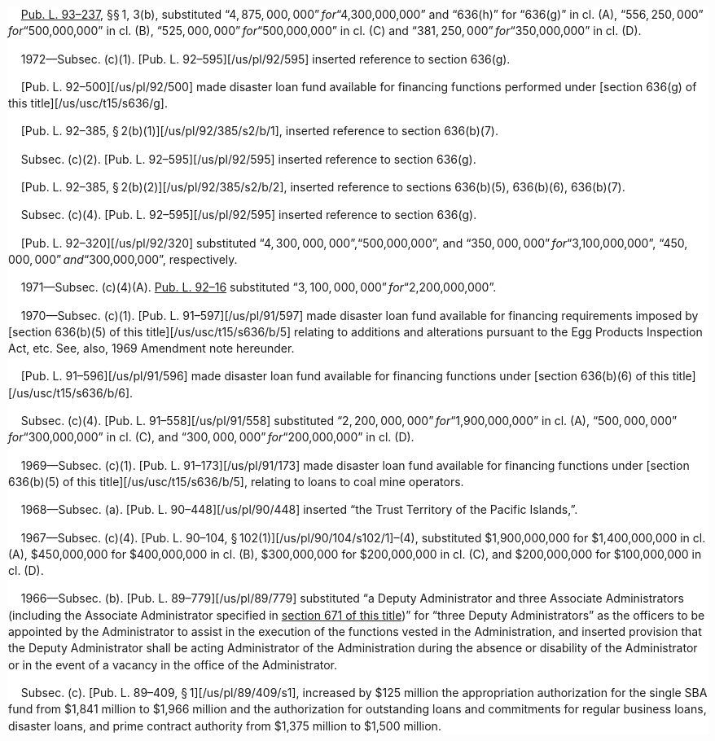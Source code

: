     [Pub. L. 93–237][/us/pl/93/237], §§ 1, 3(b), substituted “$4,875,000,000” for “$4,300,000,000” and “636(h)” for “636(g)” in cl. (A), “$556,250,000” for “$500,000,000” in cl. (B), “$525,000,000” for “$500,000,000” in cl. (C) and “$381,250,000” for “$350,000,000” in cl. (D).

    1972—Subsec. (c)(1). [Pub. L. 92–595][/us/pl/92/595] inserted reference to section 636(g).

    [Pub. L. 92–500][/us/pl/92/500] made disaster loan fund available for financing functions performed under [section 636(g) of this title][/us/usc/t15/s636/g].

    [Pub. L. 92–385, § 2(b)(1)][/us/pl/92/385/s2/b/1], inserted reference to section 636(b)(7).

    Subsec. (c)(2). [Pub. L. 92–595][/us/pl/92/595] inserted reference to section 636(g).

    [Pub. L. 92–385, § 2(b)(2)][/us/pl/92/385/s2/b/2], inserted reference to sections 636(b)(5), 636(b)(6), 636(b)(7).

    Subsec. (c)(4). [Pub. L. 92–595][/us/pl/92/595] inserted reference to section 636(g).

    [Pub. L. 92–320][/us/pl/92/320] substituted “$4,300,000,000”, “$500,000,000”, and “$350,000,000” for “$3,100,000,000”, “$450,000,000” and “$300,000,000”, respectively.

    1971—Subsec. (c)(4)(A). [Pub. L. 92–16][/us/pl/92/16] substituted “$3,100,000,000” for “$2,200,000,000”.

    1970—Subsec. (c)(1). [Pub. L. 91–597][/us/pl/91/597] made disaster loan fund available for financing requirements imposed by [section 636(b)(5) of this title][/us/usc/t15/s636/b/5] relating to additions and alterations pursuant to the Egg Products Inspection Act, etc. See, also, 1969 Amendment note hereunder.

    [Pub. L. 91–596][/us/pl/91/596] made disaster loan fund available for financing functions under [section 636(b)(6) of this title][/us/usc/t15/s636/b/6].

    Subsec. (c)(4). [Pub. L. 91–558][/us/pl/91/558] substituted “$2,200,000,000” for “$1,900,000,000” in cl. (A), “$500,000,000” for “$300,000,000” in cl. (C), and “$300,000,000” for “$200,000,000” in cl. (D).

    1969—Subsec. (c)(1). [Pub. L. 91–173][/us/pl/91/173] made disaster loan fund available for financing functions under [section 636(b)(5) of this title][/us/usc/t15/s636/b/5], relating to loans to coal mine operators.

    1968—Subsec. (a). [Pub. L. 90–448][/us/pl/90/448] inserted “the Trust Territory of the Pacific Islands,”.

    1967—Subsec. (c)(4). [Pub. L. 90–104, § 102(1)][/us/pl/90/104/s102/1]–(4), substituted $1,900,000,000 for $1,400,000,000 in cl. (A), $450,000,000 for $400,000,000 in cl. (B), $300,000,000 for $200,000,000 in cl. (C), and $200,000,000 for $100,000,000 in cl. (D).

    1966—Subsec. (b). [Pub. L. 89–779][/us/pl/89/779] substituted “a Deputy Administrator and three Associate Administrators (including the Associate Administrator specified in [section 671 of this title][/us/usc/t15/s671])” for “three Deputy Administrators” as the officers to be appointed by the Administrator to assist in the execution of the functions vested in the Administration, and inserted provision that the Deputy Administrator shall be acting Administrator of the Administration during the absence or disability of the Administrator or in the event of a vacancy in the office of the Administrator.

    Subsec. (c). [Pub. L. 89–409, § 1][/us/pl/89/409/s1], increased by $125 million the appropriation authorization for the single SBA fund from $1,841 million to $1,966 million and the authorization for outstanding loans and commitments for regular business loans, disaster loans, and prime contract authority from $1,375 million to $1,500 million.


[/us/usc/t15/s671]: https://publicdocs.github.io/go/links?ns=uslm&ref=%2Fus%2Fusc%2Ft15%2Fs671
[/us/usc/t15/s657b]: https://publicdocs.github.io/go/links?ns=uslm&ref=%2Fus%2Fusc%2Ft15%2Fs657b
[/us/usc/t15/s649]: https://publicdocs.github.io/go/links?ns=uslm&ref=%2Fus%2Fusc%2Ft15%2Fs649
[/us/usc/t15/s636]: https://publicdocs.github.io/go/links?ns=uslm&ref=%2Fus%2Fusc%2Ft15%2Fs636
[/us/usc/t15/s695]: https://publicdocs.github.io/go/links?ns=uslm&ref=%2Fus%2Fusc%2Ft15%2Fs695
[/us/usc/t15/s681]: https://publicdocs.github.io/go/links?ns=uslm&ref=%2Fus%2Fusc%2Ft15%2Fs681
[/us/usc/t15/s681]: https://publicdocs.github.io/go/links?ns=uslm&ref=%2Fus%2Fusc%2Ft15%2Fs681
[/us/usc/t15/s681]: https://publicdocs.github.io/go/links?ns=uslm&ref=%2Fus%2Fusc%2Ft15%2Fs681
[/us/pl/85/536/s2]: https://publicdocs.github.io/go/links?ns=uslm&ref=%2Fus%2Fpl%2F85%2F536%2Fs2
[/us/stat/72/384]: https://publicdocs.github.io/go/links?ns=uslm&ref=%2Fus%2Fstat%2F72%2F384
[/us/pl/85/699/s202]: https://publicdocs.github.io/go/links?ns=uslm&ref=%2Fus%2Fpl%2F85%2F699%2Fs202
[/us/stat/72/690]: https://publicdocs.github.io/go/links?ns=uslm&ref=%2Fus%2Fstat%2F72%2F690
[/us/pl/87/341/s11/h/1]: https://publicdocs.github.io/go/links?ns=uslm&ref=%2Fus%2Fpl%2F87%2F341%2Fs11%2Fh%2F1
[/us/stat/75/757]: https://publicdocs.github.io/go/links?ns=uslm&ref=%2Fus%2Fstat%2F75%2F757
[/us/pl/86/367/s1]: https://publicdocs.github.io/go/links?ns=uslm&ref=%2Fus%2Fpl%2F86%2F367%2Fs1
[/us/stat/73/647]: https://publicdocs.github.io/go/links?ns=uslm&ref=%2Fus%2Fstat%2F73%2F647
[/us/pl/87/70/s305/c]: https://publicdocs.github.io/go/links?ns=uslm&ref=%2Fus%2Fpl%2F87%2F70%2Fs305%2Fc
[/us/stat/75/167]: https://publicdocs.github.io/go/links?ns=uslm&ref=%2Fus%2Fstat%2F75%2F167
[/us/pl/87/198]: https://publicdocs.github.io/go/links?ns=uslm&ref=%2Fus%2Fpl%2F87%2F198
[/us/stat/75/468]: https://publicdocs.github.io/go/links?ns=uslm&ref=%2Fus%2Fstat%2F75%2F468
[/us/pl/87/305/s3]: https://publicdocs.github.io/go/links?ns=uslm&ref=%2Fus%2Fpl%2F87%2F305%2Fs3
[/us/stat/75/666]: https://publicdocs.github.io/go/links?ns=uslm&ref=%2Fus%2Fstat%2F75%2F666
[/us/pl/87/341]: https://publicdocs.github.io/go/links?ns=uslm&ref=%2Fus%2Fpl%2F87%2F341
[/us/stat/75/757]: https://publicdocs.github.io/go/links?ns=uslm&ref=%2Fus%2Fstat%2F75%2F757
[/us/pl/87/550/s1/a]: https://publicdocs.github.io/go/links?ns=uslm&ref=%2Fus%2Fpl%2F87%2F550%2Fs1%2Fa
[/us/stat/76/220]: https://publicdocs.github.io/go/links?ns=uslm&ref=%2Fus%2Fstat%2F76%2F220
[/us/pl/89/59]: https://publicdocs.github.io/go/links?ns=uslm&ref=%2Fus%2Fpl%2F89%2F59
[/us/stat/79/207]: https://publicdocs.github.io/go/links?ns=uslm&ref=%2Fus%2Fstat%2F79%2F207
[/us/pl/89/78]: https://publicdocs.github.io/go/links?ns=uslm&ref=%2Fus%2Fpl%2F89%2F78
[/us/stat/79/243]: https://publicdocs.github.io/go/links?ns=uslm&ref=%2Fus%2Fstat%2F79%2F243
[/us/pl/89/117/s316/d]: https://publicdocs.github.io/go/links?ns=uslm&ref=%2Fus%2Fpl%2F89%2F117%2Fs316%2Fd
[/us/stat/79/484]: https://publicdocs.github.io/go/links?ns=uslm&ref=%2Fus%2Fstat%2F79%2F484
[/us/pl/89/334]: https://publicdocs.github.io/go/links?ns=uslm&ref=%2Fus%2Fpl%2F89%2F334
[/us/stat/79/1294]: https://publicdocs.github.io/go/links?ns=uslm&ref=%2Fus%2Fstat%2F79%2F1294
[/us/pl/89/409]: https://publicdocs.github.io/go/links?ns=uslm&ref=%2Fus%2Fpl%2F89%2F409
[/us/stat/80/132]: https://publicdocs.github.io/go/links?ns=uslm&ref=%2Fus%2Fstat%2F80%2F132
[/us/pl/89/779/s8/a]: https://publicdocs.github.io/go/links?ns=uslm&ref=%2Fus%2Fpl%2F89%2F779%2Fs8%2Fa
[/us/stat/80/1364]: https://publicdocs.github.io/go/links?ns=uslm&ref=%2Fus%2Fstat%2F80%2F1364
[/us/pl/90/104/s102]: https://publicdocs.github.io/go/links?ns=uslm&ref=%2Fus%2Fpl%2F90%2F104%2Fs102
[/us/stat/81/268]: https://publicdocs.github.io/go/links?ns=uslm&ref=%2Fus%2Fstat%2F81%2F268
[/us/pl/90/448/s1721]: https://publicdocs.github.io/go/links?ns=uslm&ref=%2Fus%2Fpl%2F90%2F448%2Fs1721
[/us/stat/82/610]: https://publicdocs.github.io/go/links?ns=uslm&ref=%2Fus%2Fstat%2F82%2F610
[/us/pl/91/173/s504/c]: https://publicdocs.github.io/go/links?ns=uslm&ref=%2Fus%2Fpl%2F91%2F173%2Fs504%2Fc
[/us/stat/83/802]: https://publicdocs.github.io/go/links?ns=uslm&ref=%2Fus%2Fstat%2F83%2F802
[/us/pl/91/558/s101]: https://publicdocs.github.io/go/links?ns=uslm&ref=%2Fus%2Fpl%2F91%2F558%2Fs101
[/us/stat/84/1468]: https://publicdocs.github.io/go/links?ns=uslm&ref=%2Fus%2Fstat%2F84%2F1468
[/us/pl/91/596/s28/c]: https://publicdocs.github.io/go/links?ns=uslm&ref=%2Fus%2Fpl%2F91%2F596%2Fs28%2Fc
[/us/stat/84/1618]: https://publicdocs.github.io/go/links?ns=uslm&ref=%2Fus%2Fstat%2F84%2F1618
[/us/pl/91/597/s25/c]: https://publicdocs.github.io/go/links?ns=uslm&ref=%2Fus%2Fpl%2F91%2F597%2Fs25%2Fc
[/us/stat/84/1634]: https://publicdocs.github.io/go/links?ns=uslm&ref=%2Fus%2Fstat%2F84%2F1634
[/us/pl/92/16]: https://publicdocs.github.io/go/links?ns=uslm&ref=%2Fus%2Fpl%2F92%2F16
[/us/stat/85/39]: https://publicdocs.github.io/go/links?ns=uslm&ref=%2Fus%2Fstat%2F85%2F39
[/us/pl/92/320/s1]: https://publicdocs.github.io/go/links?ns=uslm&ref=%2Fus%2Fpl%2F92%2F320%2Fs1
[/us/stat/86/382]: https://publicdocs.github.io/go/links?ns=uslm&ref=%2Fus%2Fstat%2F86%2F382
[/us/pl/92/385/s2/b]: https://publicdocs.github.io/go/links?ns=uslm&ref=%2Fus%2Fpl%2F92%2F385%2Fs2%2Fb
[/us/stat/86/556]: https://publicdocs.github.io/go/links?ns=uslm&ref=%2Fus%2Fstat%2F86%2F556
[/us/pl/92/500/s8/b]: https://publicdocs.github.io/go/links?ns=uslm&ref=%2Fus%2Fpl%2F92%2F500%2Fs8%2Fb
[/us/stat/86/899]: https://publicdocs.github.io/go/links?ns=uslm&ref=%2Fus%2Fstat%2F86%2F899
[/us/pl/92/595/s3/a]: https://publicdocs.github.io/go/links?ns=uslm&ref=%2Fus%2Fpl%2F92%2F595%2Fs3%2Fa
[/us/stat/86/1316]: https://publicdocs.github.io/go/links?ns=uslm&ref=%2Fus%2Fstat%2F86%2F1316
[/us/pl/93/237]: https://publicdocs.github.io/go/links?ns=uslm&ref=%2Fus%2Fpl%2F93%2F237
[/us/stat/87/1023-1025]: https://publicdocs.github.io/go/links?ns=uslm&ref=%2Fus%2Fstat%2F87%2F1023-1025
[/us/pl/93/386]: https://publicdocs.github.io/go/links?ns=uslm&ref=%2Fus%2Fpl%2F93%2F386
[/us/stat/88/742]: https://publicdocs.github.io/go/links?ns=uslm&ref=%2Fus%2Fstat%2F88%2F742
[/us/pl/94/273/s2/5]: https://publicdocs.github.io/go/links?ns=uslm&ref=%2Fus%2Fpl%2F94%2F273%2Fs2%2F5
[/us/stat/90/375]: https://publicdocs.github.io/go/links?ns=uslm&ref=%2Fus%2Fstat%2F90%2F375
[/us/pl/95/14]: https://publicdocs.github.io/go/links?ns=uslm&ref=%2Fus%2Fpl%2F95%2F14
[/us/stat/91/25]: https://publicdocs.github.io/go/links?ns=uslm&ref=%2Fus%2Fstat%2F91%2F25
[/us/pl/95/89/s101/a]: https://publicdocs.github.io/go/links?ns=uslm&ref=%2Fus%2Fpl%2F95%2F89%2Fs101%2Fa
[/us/stat/91/553]: https://publicdocs.github.io/go/links?ns=uslm&ref=%2Fus%2Fstat%2F91%2F553
[/us/pl/95/315/s4]: https://publicdocs.github.io/go/links?ns=uslm&ref=%2Fus%2Fpl%2F95%2F315%2Fs4
[/us/stat/92/379]: https://publicdocs.github.io/go/links?ns=uslm&ref=%2Fus%2Fstat%2F92%2F379
[/us/pl/95/507/s206]: https://publicdocs.github.io/go/links?ns=uslm&ref=%2Fus%2Fpl%2F95%2F507%2Fs206
[/us/stat/92/1766]: https://publicdocs.github.io/go/links?ns=uslm&ref=%2Fus%2Fstat%2F92%2F1766
[/us/pl/96/302/s121]: https://publicdocs.github.io/go/links?ns=uslm&ref=%2Fus%2Fpl%2F96%2F302%2Fs121
[/us/stat/94/842]: https://publicdocs.github.io/go/links?ns=uslm&ref=%2Fus%2Fstat%2F94%2F842
[/us/pl/96/481/s103]: https://publicdocs.github.io/go/links?ns=uslm&ref=%2Fus%2Fpl%2F96%2F481%2Fs103
[/us/stat/94/2321]: https://publicdocs.github.io/go/links?ns=uslm&ref=%2Fus%2Fstat%2F94%2F2321
[/us/pl/97/35]: https://publicdocs.github.io/go/links?ns=uslm&ref=%2Fus%2Fpl%2F97%2F35
[/us/stat/95/778]: https://publicdocs.github.io/go/links?ns=uslm&ref=%2Fus%2Fstat%2F95%2F778
[/us/pl/98/270/s306]: https://publicdocs.github.io/go/links?ns=uslm&ref=%2Fus%2Fpl%2F98%2F270%2Fs306
[/us/stat/98/161]: https://publicdocs.github.io/go/links?ns=uslm&ref=%2Fus%2Fstat%2F98%2F161
[/us/pl/98/352/s5]: https://publicdocs.github.io/go/links?ns=uslm&ref=%2Fus%2Fpl%2F98%2F352%2Fs5
[/us/stat/98/331]: https://publicdocs.github.io/go/links?ns=uslm&ref=%2Fus%2Fstat%2F98%2F331
[/us/pl/98/362]: https://publicdocs.github.io/go/links?ns=uslm&ref=%2Fus%2Fpl%2F98%2F362
[/us/stat/98/431]: https://publicdocs.github.io/go/links?ns=uslm&ref=%2Fus%2Fstat%2F98%2F431
[/us/pl/100/590/s111/a]: https://publicdocs.github.io/go/links?ns=uslm&ref=%2Fus%2Fpl%2F100%2F590%2Fs111%2Fa
[/us/stat/102/2995]: https://publicdocs.github.io/go/links?ns=uslm&ref=%2Fus%2Fstat%2F102%2F2995
[/us/pl/100/656/s401/a]: https://publicdocs.github.io/go/links?ns=uslm&ref=%2Fus%2Fpl%2F100%2F656%2Fs401%2Fa
[/us/stat/102/3873]: https://publicdocs.github.io/go/links?ns=uslm&ref=%2Fus%2Fstat%2F102%2F3873
[/us/pl/101/37/s11/a]: https://publicdocs.github.io/go/links?ns=uslm&ref=%2Fus%2Fpl%2F101%2F37%2Fs11%2Fa
[/us/stat/103/73]: https://publicdocs.github.io/go/links?ns=uslm&ref=%2Fus%2Fstat%2F103%2F73
[/us/pl/101/515/s1/a]: https://publicdocs.github.io/go/links?ns=uslm&ref=%2Fus%2Fpl%2F101%2F515%2Fs1%2Fa
[/us/stat/104/2140]: https://publicdocs.github.io/go/links?ns=uslm&ref=%2Fus%2Fstat%2F104%2F2140
[/us/pl/101/574/s221/a]: https://publicdocs.github.io/go/links?ns=uslm&ref=%2Fus%2Fpl%2F101%2F574%2Fs221%2Fa
[/us/stat/104/2823]: https://publicdocs.github.io/go/links?ns=uslm&ref=%2Fus%2Fstat%2F104%2F2823
[/us/pl/102/140/s609/k]: https://publicdocs.github.io/go/links?ns=uslm&ref=%2Fus%2Fpl%2F102%2F140%2Fs609%2Fk
[/us/stat/105/831]: https://publicdocs.github.io/go/links?ns=uslm&ref=%2Fus%2Fstat%2F105%2F831
[/us/pl/103/403]: https://publicdocs.github.io/go/links?ns=uslm&ref=%2Fus%2Fpl%2F103%2F403
[/us/stat/108/4201]: https://publicdocs.github.io/go/links?ns=uslm&ref=%2Fus%2Fstat%2F108%2F4201
[/us/pl/104/208/s102]: https://publicdocs.github.io/go/links?ns=uslm&ref=%2Fus%2Fpl%2F104%2F208%2Fs102
[/us/stat/110/3009-725]: https://publicdocs.github.io/go/links?ns=uslm&ref=%2Fus%2Fstat%2F110%2F3009-725
[/us/pl/106/50/s201/a]: https://publicdocs.github.io/go/links?ns=uslm&ref=%2Fus%2Fpl%2F106%2F50%2Fs201%2Fa
[/us/stat/113/235]: https://publicdocs.github.io/go/links?ns=uslm&ref=%2Fus%2Fstat%2F113%2F235
[/us/pl/108/447/s132/a]: https://publicdocs.github.io/go/links?ns=uslm&ref=%2Fus%2Fpl%2F108%2F447%2Fs132%2Fa
[/us/stat/118/3452]: https://publicdocs.github.io/go/links?ns=uslm&ref=%2Fus%2Fstat%2F118%2F3452
[/us/pl/110/234/s12068/b/1]: https://publicdocs.github.io/go/links?ns=uslm&ref=%2Fus%2Fpl%2F110%2F234%2Fs12068%2Fb%2F1
[/us/stat/122/1410]: https://publicdocs.github.io/go/links?ns=uslm&ref=%2Fus%2Fstat%2F122%2F1410
[/us/pl/110/246/s4/a]: https://publicdocs.github.io/go/links?ns=uslm&ref=%2Fus%2Fpl%2F110%2F246%2Fs4%2Fa
[/us/stat/122/1664]: https://publicdocs.github.io/go/links?ns=uslm&ref=%2Fus%2Fstat%2F122%2F1664
[/us/pl/111/240]: https://publicdocs.github.io/go/links?ns=uslm&ref=%2Fus%2Fpl%2F111%2F240
[/us/stat/124/2521]: https://publicdocs.github.io/go/links?ns=uslm&ref=%2Fus%2Fstat%2F124%2F2521
[/us/pl/89/409/s2]: https://publicdocs.github.io/go/links?ns=uslm&ref=%2Fus%2Fpl%2F89%2F409%2Fs2
[/us/pl/85/699]: https://publicdocs.github.io/go/links?ns=uslm&ref=%2Fus%2Fpl%2F85%2F699
[/us/stat/72/689]: https://publicdocs.github.io/go/links?ns=uslm&ref=%2Fus%2Fstat%2F72%2F689
[/us/usc/t15/s661]: https://publicdocs.github.io/go/links?ns=uslm&ref=%2Fus%2Fusc%2Ft15%2Fs661
[/us/pl/104/208/s107/d]: https://publicdocs.github.io/go/links?ns=uslm&ref=%2Fus%2Fpl%2F104%2F208%2Fs107%2Fd
[/us/stat/110/3009-732]: https://publicdocs.github.io/go/links?ns=uslm&ref=%2Fus%2Fstat%2F110%2F3009-732
[/us/pl/111/240/s1131/a]: https://publicdocs.github.io/go/links?ns=uslm&ref=%2Fus%2Fpl%2F111%2F240%2Fs1131%2Fa
[/us/stat/124/2512]: https://publicdocs.github.io/go/links?ns=uslm&ref=%2Fus%2Fstat%2F124%2F2512
[/us/usc/t42/s662]: https://publicdocs.github.io/go/links?ns=uslm&ref=%2Fus%2Fusc%2Ft42%2Fs662
[/us/pl/104/193/s362/b/1]: https://publicdocs.github.io/go/links?ns=uslm&ref=%2Fus%2Fpl%2F104%2F193%2Fs362%2Fb%2F1
[/us/stat/110/2246]: https://publicdocs.github.io/go/links?ns=uslm&ref=%2Fus%2Fstat%2F110%2F2246
[/us/usc/t31/s847–849]: https://publicdocs.github.io/go/links?ns=uslm&ref=%2Fus%2Fusc%2Ft31%2Fs847%E2%80%93849
[/us/pl/97/258/s4/b]: https://publicdocs.github.io/go/links?ns=uslm&ref=%2Fus%2Fpl%2F97%2F258%2Fs4%2Fb
[/us/stat/96/1067]: https://publicdocs.github.io/go/links?ns=uslm&ref=%2Fus%2Fstat%2F96%2F1067
[/us/pl/110/234]: https://publicdocs.github.io/go/links?ns=uslm&ref=%2Fus%2Fpl%2F110%2F234
[/us/pl/110/246]: https://publicdocs.github.io/go/links?ns=uslm&ref=%2Fus%2Fpl%2F110%2F246
[/us/pl/110/234]: https://publicdocs.github.io/go/links?ns=uslm&ref=%2Fus%2Fpl%2F110%2F234